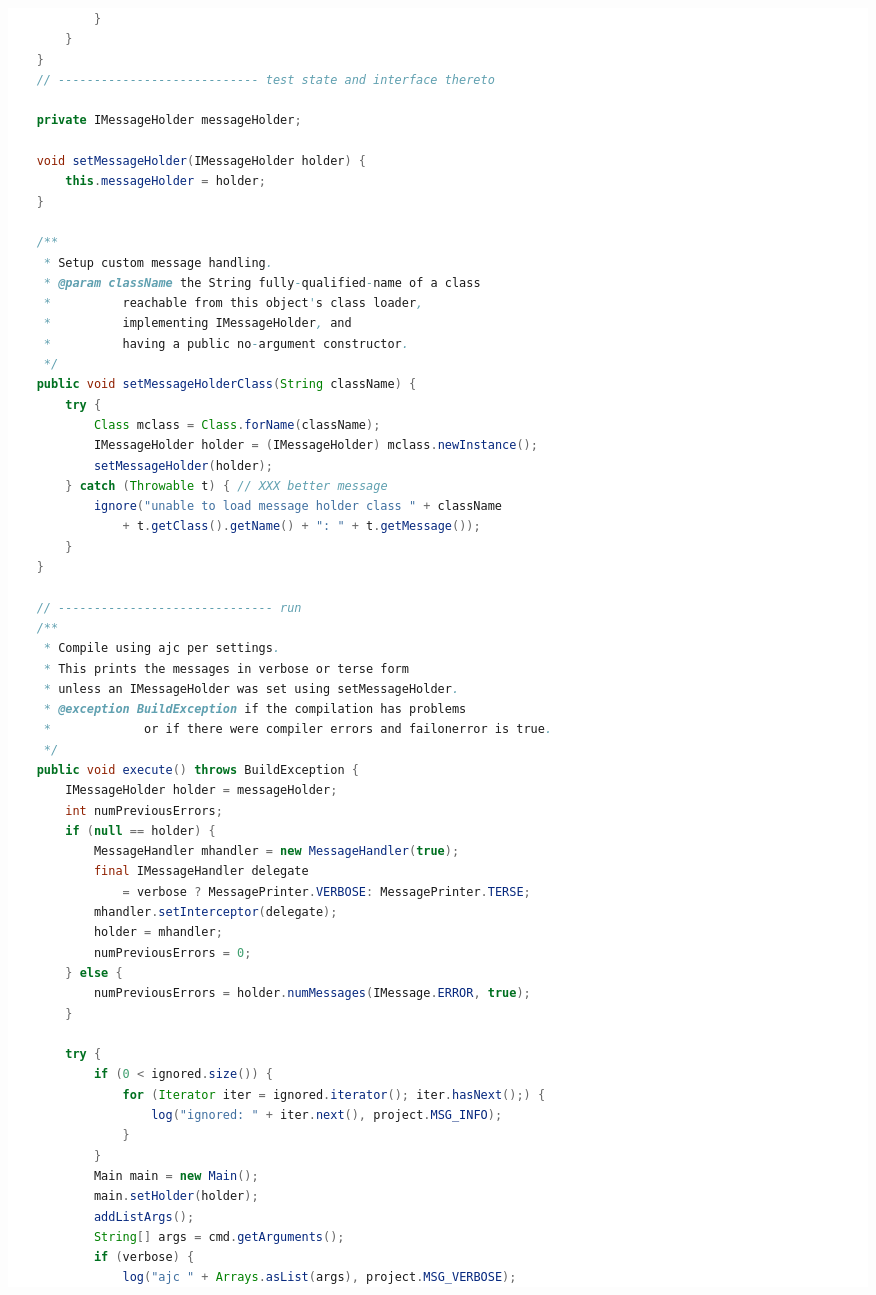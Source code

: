```java
            }
        }
    }
    // ---------------------------- test state and interface thereto
    
    private IMessageHolder messageHolder;
        
    void setMessageHolder(IMessageHolder holder) {
        this.messageHolder = holder;
    }
    
    /** 
     * Setup custom message handling.
     * @param className the String fully-qualified-name of a class
     *          reachable from this object's class loader,
     *          implementing IMessageHolder, and 
     *          having a public no-argument constructor.
     */
    public void setMessageHolderClass(String className) {
    	try {
    		Class mclass = Class.forName(className);
    		IMessageHolder holder = (IMessageHolder) mclass.newInstance();
    		setMessageHolder(holder);
    	} catch (Throwable t) { // XXX better message
    		ignore("unable to load message holder class " + className
    			+ t.getClass().getName() + ": " + t.getMessage());
    	}
    }
    
    // ------------------------------ run
    /**
     * Compile using ajc per settings.
     * This prints the messages in verbose or terse form
     * unless an IMessageHolder was set using setMessageHolder.
     * @exception BuildException if the compilation has problems
     *             or if there were compiler errors and failonerror is true.
     */
    public void execute() throws BuildException {
    	IMessageHolder holder = messageHolder;
    	int numPreviousErrors;
    	if (null == holder) {
    		MessageHandler mhandler = new MessageHandler(true);
	    	final IMessageHandler delegate 
	    		= verbose ? MessagePrinter.VERBOSE: MessagePrinter.TERSE;
  			mhandler.setInterceptor(delegate);
  			holder = mhandler;		
    		numPreviousErrors = 0;
    	} else {
    		numPreviousErrors = holder.numMessages(IMessage.ERROR, true);
    	}
        
        try {
        	if (0 < ignored.size()) {
				for (Iterator iter = ignored.iterator(); iter.hasNext();) {
					log("ignored: " + iter.next(), project.MSG_INFO);					
				}
        	}
            Main main = new Main();
            main.setHolder(holder);
            addListArgs();
            String[] args = cmd.getArguments();
	        if (verbose) {
	        	log("ajc " + Arrays.asList(args), project.MSG_VERBOSE);
```